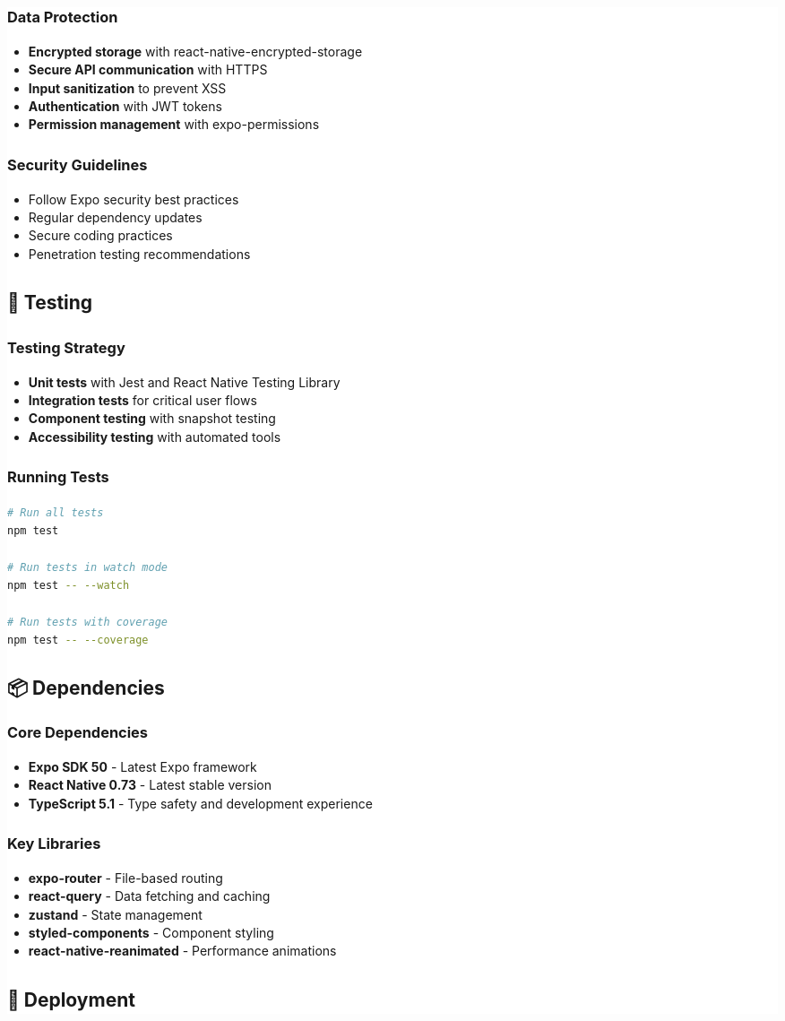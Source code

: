 ### Data Protection
- **Encrypted storage** with react-native-encrypted-storage
- **Secure API communication** with HTTPS
- **Input sanitization** to prevent XSS
- **Authentication** with JWT tokens
- **Permission management** with expo-permissions

### Security Guidelines
- Follow Expo security best practices
- Regular dependency updates
- Secure coding practices
- Penetration testing recommendations

## 🧪 Testing

### Testing Strategy
- **Unit tests** with Jest and React Native Testing Library
- **Integration tests** for critical user flows
- **Component testing** with snapshot testing
- **Accessibility testing** with automated tools

### Running Tests
```bash
# Run all tests
npm test

# Run tests in watch mode
npm test -- --watch

# Run tests with coverage
npm test -- --coverage
```

## 📦 Dependencies

### Core Dependencies
- **Expo SDK 50** - Latest Expo framework
- **React Native 0.73** - Latest stable version
- **TypeScript 5.1** - Type safety and development experience

### Key Libraries
- **expo-router** - File-based routing
- **react-query** - Data fetching and caching
- **zustand** - State management
- **styled-components** - Component styling
- **react-native-reanimated** - Performance animations

## 🚀 Deployment
